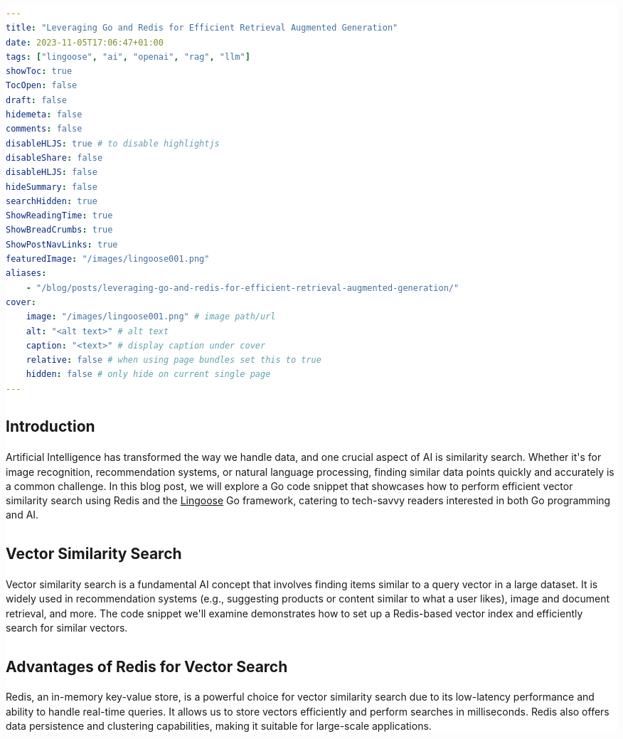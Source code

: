 ```yaml
---
title: "Leveraging Go and Redis for Efficient Retrieval Augmented Generation"
date: 2023-11-05T17:06:47+01:00
tags: ["lingoose", "ai", "openai", "rag", "llm"]
showToc: true
TocOpen: false
draft: false
hidemeta: false
comments: false
disableHLJS: true # to disable highlightjs
disableShare: false
disableHLJS: false
hideSummary: false
searchHidden: true
ShowReadingTime: true
ShowBreadCrumbs: true
ShowPostNavLinks: true
featuredImage: "/images/lingoose001.png"
aliases: 
    - "/blog/posts/leveraging-go-and-redis-for-efficient-retrieval-augmented-generation/"
cover:
    image: "/images/lingoose001.png" # image path/url
    alt: "<alt text>" # alt text
    caption: "<text>" # display caption under cover
    relative: false # when using page bundles set this to true
    hidden: false # only hide on current single page
---
```

## Introduction

Artificial Intelligence has transformed the way we handle data, and one crucial aspect of AI is similarity search. Whether it's for image recognition, recommendation systems, or natural language processing, finding similar data points quickly and accurately is a common challenge. In this blog post, we will explore a Go code snippet that showcases how to perform efficient vector similarity search using Redis and the [Lingoose](https://github.com/henomis/lingoose) Go framework, catering to tech-savvy readers interested in both Go programming and AI.

## Vector Similarity Search

Vector similarity search is a fundamental AI concept that involves finding items similar to a query vector in a large dataset. It is widely used in recommendation systems (e.g., suggesting products or content similar to what a user likes), image and document retrieval, and more. The code snippet we'll examine demonstrates how to set up a Redis-based vector index and efficiently search for similar vectors.

## Advantages of Redis for Vector Search

Redis, an in-memory key-value store, is a powerful choice for vector similarity search due to its low-latency performance and ability to handle real-time queries. It allows us to store vectors efficiently and perform searches in milliseconds. Redis also offers data persistence and clustering capabilities, making it suitable for large-scale applications.
